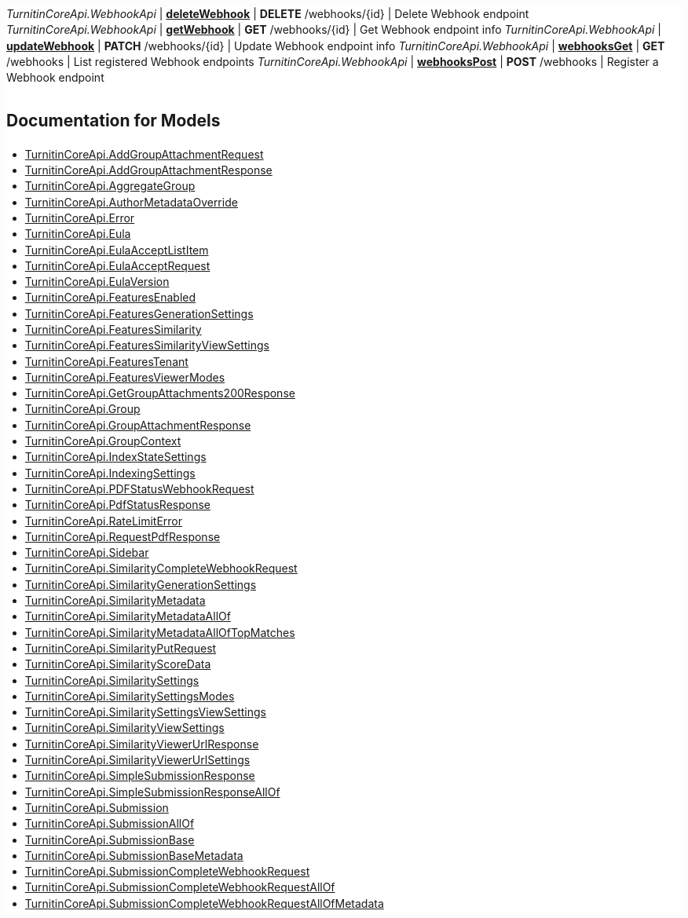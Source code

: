 *TurnitinCoreApi.WebhookApi* | [**deleteWebhook**](docs/WebhookApi.md#deleteWebhook) | **DELETE** /webhooks/{id} | Delete Webhook endpoint
*TurnitinCoreApi.WebhookApi* | [**getWebhook**](docs/WebhookApi.md#getWebhook) | **GET** /webhooks/{id} | Get Webhook endpoint info
*TurnitinCoreApi.WebhookApi* | [**updateWebhook**](docs/WebhookApi.md#updateWebhook) | **PATCH** /webhooks/{id} | Update Webhook endpoint info
*TurnitinCoreApi.WebhookApi* | [**webhooksGet**](docs/WebhookApi.md#webhooksGet) | **GET** /webhooks | List registered Webhook endpoints
*TurnitinCoreApi.WebhookApi* | [**webhooksPost**](docs/WebhookApi.md#webhooksPost) | **POST** /webhooks | Register a Webhook endpoint


## Documentation for Models

 - [TurnitinCoreApi.AddGroupAttachmentRequest](docs/AddGroupAttachmentRequest.md)
 - [TurnitinCoreApi.AddGroupAttachmentResponse](docs/AddGroupAttachmentResponse.md)
 - [TurnitinCoreApi.AggregateGroup](docs/AggregateGroup.md)
 - [TurnitinCoreApi.AuthorMetadataOverride](docs/AuthorMetadataOverride.md)
 - [TurnitinCoreApi.Error](docs/Error.md)
 - [TurnitinCoreApi.Eula](docs/Eula.md)
 - [TurnitinCoreApi.EulaAcceptListItem](docs/EulaAcceptListItem.md)
 - [TurnitinCoreApi.EulaAcceptRequest](docs/EulaAcceptRequest.md)
 - [TurnitinCoreApi.EulaVersion](docs/EulaVersion.md)
 - [TurnitinCoreApi.FeaturesEnabled](docs/FeaturesEnabled.md)
 - [TurnitinCoreApi.FeaturesGenerationSettings](docs/FeaturesGenerationSettings.md)
 - [TurnitinCoreApi.FeaturesSimilarity](docs/FeaturesSimilarity.md)
 - [TurnitinCoreApi.FeaturesSimilarityViewSettings](docs/FeaturesSimilarityViewSettings.md)
 - [TurnitinCoreApi.FeaturesTenant](docs/FeaturesTenant.md)
 - [TurnitinCoreApi.FeaturesViewerModes](docs/FeaturesViewerModes.md)
 - [TurnitinCoreApi.GetGroupAttachments200Response](docs/GetGroupAttachments200Response.md)
 - [TurnitinCoreApi.Group](docs/Group.md)
 - [TurnitinCoreApi.GroupAttachmentResponse](docs/GroupAttachmentResponse.md)
 - [TurnitinCoreApi.GroupContext](docs/GroupContext.md)
 - [TurnitinCoreApi.IndexStateSettings](docs/IndexStateSettings.md)
 - [TurnitinCoreApi.IndexingSettings](docs/IndexingSettings.md)
 - [TurnitinCoreApi.PDFStatusWebhookRequest](docs/PDFStatusWebhookRequest.md)
 - [TurnitinCoreApi.PdfStatusResponse](docs/PdfStatusResponse.md)
 - [TurnitinCoreApi.RateLimitError](docs/RateLimitError.md)
 - [TurnitinCoreApi.RequestPdfResponse](docs/RequestPdfResponse.md)
 - [TurnitinCoreApi.Sidebar](docs/Sidebar.md)
 - [TurnitinCoreApi.SimilarityCompleteWebhookRequest](docs/SimilarityCompleteWebhookRequest.md)
 - [TurnitinCoreApi.SimilarityGenerationSettings](docs/SimilarityGenerationSettings.md)
 - [TurnitinCoreApi.SimilarityMetadata](docs/SimilarityMetadata.md)
 - [TurnitinCoreApi.SimilarityMetadataAllOf](docs/SimilarityMetadataAllOf.md)
 - [TurnitinCoreApi.SimilarityMetadataAllOfTopMatches](docs/SimilarityMetadataAllOfTopMatches.md)
 - [TurnitinCoreApi.SimilarityPutRequest](docs/SimilarityPutRequest.md)
 - [TurnitinCoreApi.SimilarityScoreData](docs/SimilarityScoreData.md)
 - [TurnitinCoreApi.SimilaritySettings](docs/SimilaritySettings.md)
 - [TurnitinCoreApi.SimilaritySettingsModes](docs/SimilaritySettingsModes.md)
 - [TurnitinCoreApi.SimilaritySettingsViewSettings](docs/SimilaritySettingsViewSettings.md)
 - [TurnitinCoreApi.SimilarityViewSettings](docs/SimilarityViewSettings.md)
 - [TurnitinCoreApi.SimilarityViewerUrlResponse](docs/SimilarityViewerUrlResponse.md)
 - [TurnitinCoreApi.SimilarityViewerUrlSettings](docs/SimilarityViewerUrlSettings.md)
 - [TurnitinCoreApi.SimpleSubmissionResponse](docs/SimpleSubmissionResponse.md)
 - [TurnitinCoreApi.SimpleSubmissionResponseAllOf](docs/SimpleSubmissionResponseAllOf.md)
 - [TurnitinCoreApi.Submission](docs/Submission.md)
 - [TurnitinCoreApi.SubmissionAllOf](docs/SubmissionAllOf.md)
 - [TurnitinCoreApi.SubmissionBase](docs/SubmissionBase.md)
 - [TurnitinCoreApi.SubmissionBaseMetadata](docs/SubmissionBaseMetadata.md)
 - [TurnitinCoreApi.SubmissionCompleteWebhookRequest](docs/SubmissionCompleteWebhookRequest.md)
 - [TurnitinCoreApi.SubmissionCompleteWebhookRequestAllOf](docs/SubmissionCompleteWebhookRequestAllOf.md)
 - [TurnitinCoreApi.SubmissionCompleteWebhookRequestAllOfMetadata](docs/SubmissionCompleteWebhookRequestAllOfMetadata.md)
